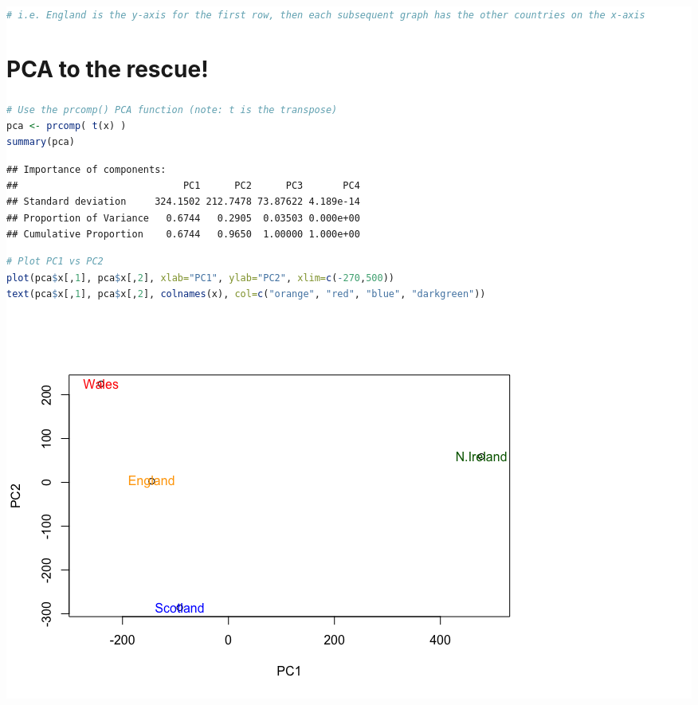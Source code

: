 ``` r
# i.e. England is the y-axis for the first row, then each subsequent graph has the other countries on the x-axis
```

PCA to the rescue!
==================

``` r
# Use the prcomp() PCA function (note: t is the transpose)
pca <- prcomp( t(x) )
summary(pca)
```

    ## Importance of components:
    ##                             PC1      PC2      PC3       PC4
    ## Standard deviation     324.1502 212.7478 73.87622 4.189e-14
    ## Proportion of Variance   0.6744   0.2905  0.03503 0.000e+00
    ## Cumulative Proportion    0.6744   0.9650  1.00000 1.000e+00

``` r
# Plot PC1 vs PC2
plot(pca$x[,1], pca$x[,2], xlab="PC1", ylab="PC2", xlim=c(-270,500))
text(pca$x[,1], pca$x[,2], colnames(x), col=c("orange", "red", "blue", "darkgreen"))
```

![](Class08_files/figure-markdown_github/unnamed-chunk-29-1.png)
